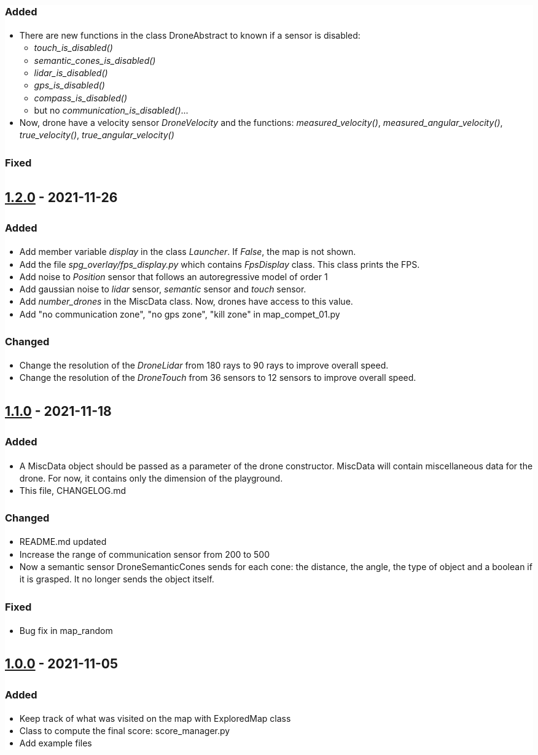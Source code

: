 ### Added
- There are new functions in the class DroneAbstract to known if a sensor is disabled:
    - *touch_is_disabled()*
    - *semantic_cones_is_disabled()*
    - *lidar_is_disabled()*
    - *gps_is_disabled()*
    - *compass_is_disabled()*
    - but no *communication_is_disabled()*...
- Now, drone have a velocity sensor *DroneVelocity* and the functions: *measured_velocity()*, *measured_angular_velocity()*, *true_velocity()*, *true_angular_velocity()*

### Fixed

## [1.2.0] - 2021-11-26
### Added
- Add member variable *display* in the class *Launcher*. If *False*, the map is not shown.
- Add the file *spg_overlay/fps_display.py* which contains *FpsDisplay* class. This class prints the FPS.
- Add noise to *Position* sensor that follows an autoregressive model of order 1
- Add gaussian noise to *lidar* sensor, *semantic* sensor and *touch* sensor.
- Add *number_drones* in the MiscData class. Now, drones have access to this value.
- Add "no communication zone", "no gps zone", "kill zone" in map_compet_01.py

### Changed
- Change the resolution of the *DroneLidar* from 180 rays to 90 rays to improve overall speed.
- Change the resolution of the *DroneTouch* from 36 sensors to 12 sensors to improve overall speed.

## [1.1.0] - 2021-11-18
### Added
- A MiscData object should be passed as a parameter of the drone constructor. MiscData will contain miscellaneous data for the drone. For now, it contains only the dimension of the playground.
- This file, CHANGELOG.md

### Changed
- README.md updated
- Increase the range of communication sensor from 200 to 500
- Now a semantic sensor DroneSemanticCones sends for each cone: the distance, the angle, the type of object and a boolean if it is grasped. It no longer sends the object itself.

### Fixed
- Bug fix in map_random

## [1.0.0] - 2021-11-05

### Added
- Keep track of what was visited on the map with ExploredMap class
- Class to compute the final score: score_manager.py
- Add example files


[Unreleased]: https://github.com/emmanuel-battesti/swarm-rescue/compare/v4.0.3...HEAD
[4.0.3]: https://github.com/emmanuel-battesti/swarm-rescue/compare/v4.0.2...v4.0.3
[4.0.2]: https://github.com/emmanuel-battesti/swarm-rescue/compare/v4.0.1...v4.0.2
[4.0.1]: https://github.com/emmanuel-battesti/swarm-rescue/compare/v4.0.0...v4.0.1
[4.0.0]: https://github.com/emmanuel-battesti/swarm-rescue/compare/v3.2.0...v4.0.0
[3.2.0]: https://github.com/emmanuel-battesti/swarm-rescue/compare/v3.1.0...v3.2.0
[3.1.0]: https://github.com/emmanuel-battesti/swarm-rescue/compare/v3.0.1...v3.1.0
[3.0.1]: https://github.com/emmanuel-battesti/swarm-rescue/compare/v3.0.0...v3.0.1
[3.0.0]: https://github.com/emmanuel-battesti/swarm-rescue/compare/v2.2.3...v3.0.0
[2.2.3]: https://github.com/emmanuel-battesti/swarm-rescue/compare/v2.2.2...v2.2.3
[2.2.2]: https://github.com/emmanuel-battesti/swarm-rescue/compare/v2.2.1...v2.2.2
[2.2.1]: https://github.com/emmanuel-battesti/swarm-rescue/compare/v2.2.0...v2.2.1
[2.2.0]: https://github.com/emmanuel-battesti/swarm-rescue/compare/v2.1.0...v2.2.0
[2.1.0]: https://github.com/emmanuel-battesti/swarm-rescue/compare/v2.0.0...v2.1.0
[2.0.0]: https://github.com/emmanuel-battesti/swarm-rescue/compare/v1.5.2...v2.0.0
[1.5.2]: https://github.com/emmanuel-battesti/swarm-rescue/compare/v1.5.1...v1.5.2
[1.5.1]: https://github.com/emmanuel-battesti/swarm-rescue/compare/v1.5.0...v1.5.1
[1.5.0]: https://github.com/emmanuel-battesti/swarm-rescue/compare/v1.4.1...v1.5.0
[1.4.1]: https://github.com/emmanuel-battesti/swarm-rescue/compare/v1.4.0...v1.4.1
[1.4.0]: https://github.com/emmanuel-battesti/swarm-rescue/compare/v1.3.0...v1.4.0
[1.3.0]: https://github.com/emmanuel-battesti/swarm-rescue/compare/v1.2.0...v1.3.0
[1.2.0]: https://github.com/emmanuel-battesti/swarm-rescue/compare/v1.1.0...v1.2.0
[1.1.0]: https://github.com/emmanuel-battesti/swarm-rescue/compare/v1.0.0...v1.1.0
[1.0.0]: https://github.com/emmanuel-battesti/swarm-rescue/compare/v0.9.0...v1.0.0
[0.9.0]: https://github.com/emmanuel-battesti/swarm-rescue/compare/v0.0.0...v0.9.0
[0.0.0]: https://github.com/emmanuel-battesti/swarm-rescue/releases/tag/v0.0.0